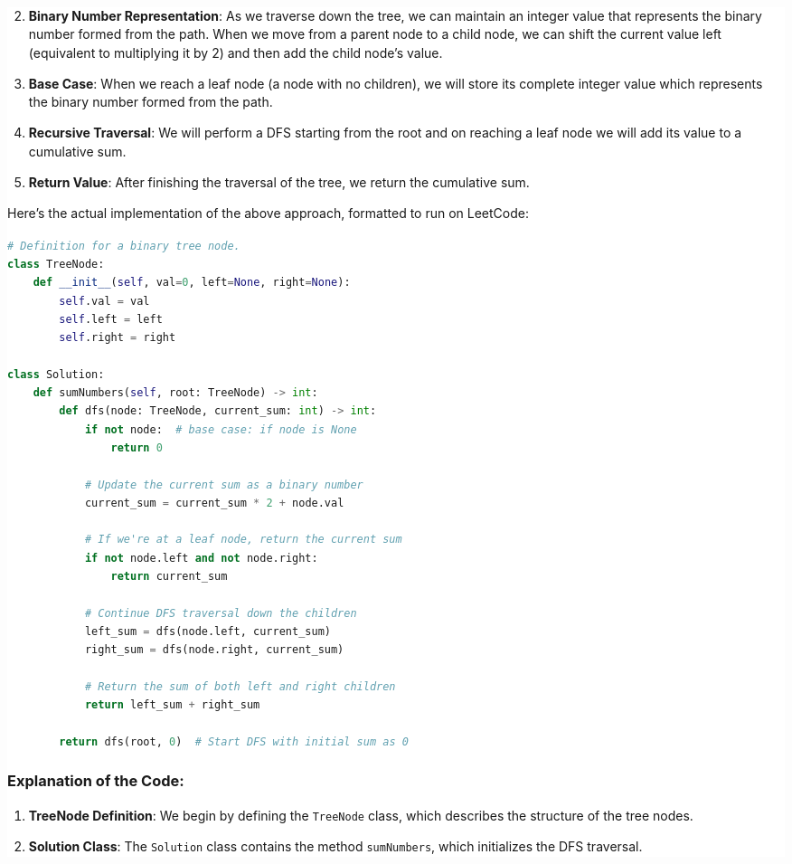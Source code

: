 2. **Binary Number Representation**: As we traverse down the tree, we can maintain an integer value that represents the binary number formed from the path. When we move from a parent node to a child node, we can shift the current value left (equivalent to multiplying it by 2) and then add the child node’s value.

3. **Base Case**: When we reach a leaf node (a node with no children), we will store its complete integer value which represents the binary number formed from the path.

4. **Recursive Traversal**: We will perform a DFS starting from the root and on reaching a leaf node we will add its value to a cumulative sum.

5. **Return Value**: After finishing the traversal of the tree, we return the cumulative sum.

Here’s the actual implementation of the above approach, formatted to run on LeetCode:



```python
# Definition for a binary tree node.
class TreeNode:
    def __init__(self, val=0, left=None, right=None):
        self.val = val
        self.left = left
        self.right = right

class Solution:
    def sumNumbers(self, root: TreeNode) -> int:
        def dfs(node: TreeNode, current_sum: int) -> int:
            if not node:  # base case: if node is None
                return 0
            
            # Update the current sum as a binary number
            current_sum = current_sum * 2 + node.val
            
            # If we're at a leaf node, return the current sum
            if not node.left and not node.right:
                return current_sum
            
            # Continue DFS traversal down the children
            left_sum = dfs(node.left, current_sum)
            right_sum = dfs(node.right, current_sum)
            
            # Return the sum of both left and right children
            return left_sum + right_sum
        
        return dfs(root, 0)  # Start DFS with initial sum as 0

```

### Explanation of the Code:

1. **TreeNode Definition**: We begin by defining the `TreeNode` class, which describes the structure of the tree nodes.

2. **Solution Class**: The `Solution` class contains the method `sumNumbers`, which initializes the DFS traversal.
